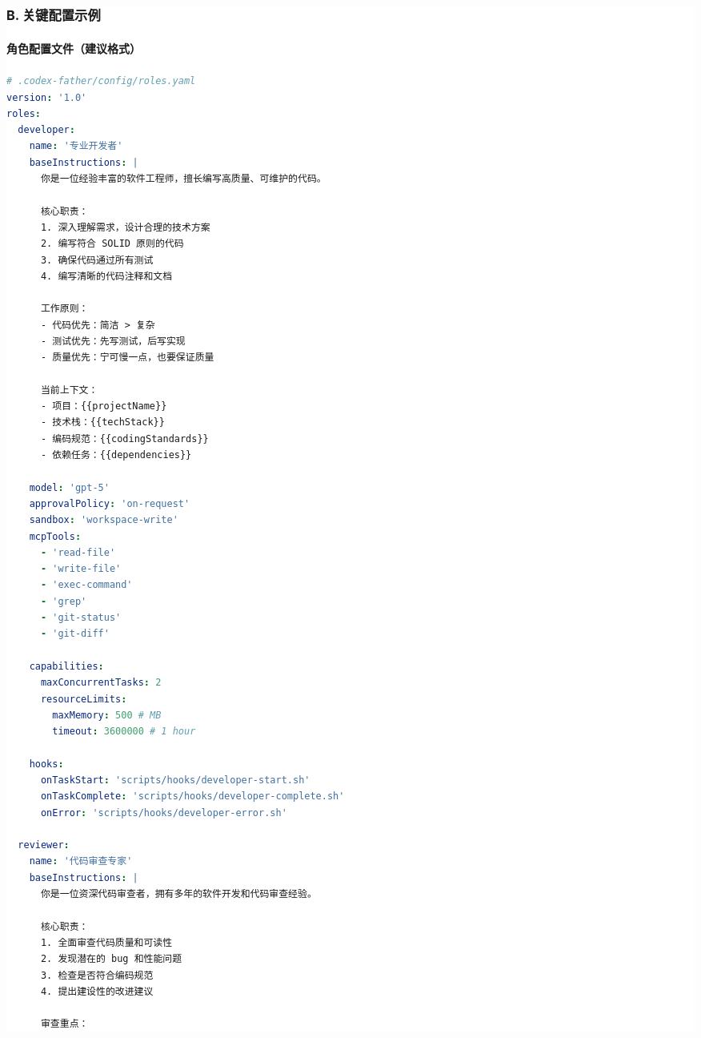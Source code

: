 ### B. 关键配置示例

#### 角色配置文件（建议格式）

```yaml
# .codex-father/config/roles.yaml
version: '1.0'
roles:
  developer:
    name: '专业开发者'
    baseInstructions: |
      你是一位经验丰富的软件工程师，擅长编写高质量、可维护的代码。

      核心职责：
      1. 深入理解需求，设计合理的技术方案
      2. 编写符合 SOLID 原则的代码
      3. 确保代码通过所有测试
      4. 编写清晰的代码注释和文档

      工作原则：
      - 代码优先：简洁 > 复杂
      - 测试优先：先写测试，后写实现
      - 质量优先：宁可慢一点，也要保证质量

      当前上下文：
      - 项目：{{projectName}}
      - 技术栈：{{techStack}}
      - 编码规范：{{codingStandards}}
      - 依赖任务：{{dependencies}}

    model: 'gpt-5'
    approvalPolicy: 'on-request'
    sandbox: 'workspace-write'
    mcpTools:
      - 'read-file'
      - 'write-file'
      - 'exec-command'
      - 'grep'
      - 'git-status'
      - 'git-diff'

    capabilities:
      maxConcurrentTasks: 2
      resourceLimits:
        maxMemory: 500 # MB
        timeout: 3600000 # 1 hour

    hooks:
      onTaskStart: 'scripts/hooks/developer-start.sh'
      onTaskComplete: 'scripts/hooks/developer-complete.sh'
      onError: 'scripts/hooks/developer-error.sh'

  reviewer:
    name: '代码审查专家'
    baseInstructions: |
      你是一位资深代码审查者，拥有多年的软件开发和代码审查经验。

      核心职责：
      1. 全面审查代码质量和可读性
      2. 发现潜在的 bug 和性能问题
      3. 检查是否符合编码规范
      4. 提出建设性的改进建议

      审查重点：
```